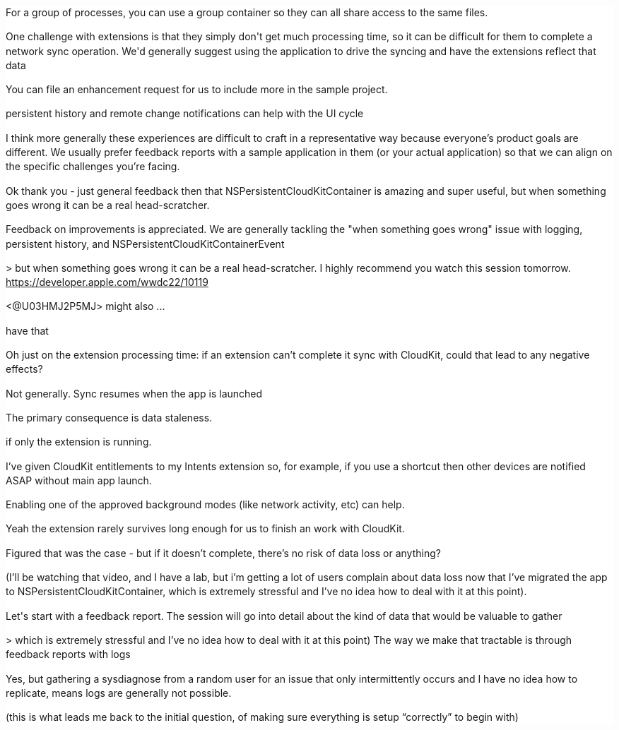 For a group of processes, you can use a group container so they can all share access to the same files.

One challenge with extensions is that they simply don't get much processing time, so it can be difficult for them to complete a network sync operation.  We'd generally suggest using the application to drive the syncing and have the extensions reflect that data

You can file an enhancement request for us to include more in the sample project.

persistent history and remote change notifications can help with the UI cycle

I think more generally these experiences are difficult to craft in a representative way because everyone’s product goals are different. We usually prefer feedback reports with a sample application in them (or your actual application) so that we can align on the specific challenges you’re facing.

Ok thank you - just general feedback then that NSPersistentCloudKitContainer is amazing and super useful, but when something goes wrong it can be a real head-scratcher.

Feedback on improvements is appreciated.  We are generally tackling the "when something goes wrong" issue with logging, persistent history, and NSPersistentCloudKitContainerEvent

&gt;  but when something goes wrong it can be a real head-scratcher.
I highly recommend you watch this session tomorrow. <https://developer.apple.com/wwdc22/10119>

<@U03HMJ2P5MJ> might also ...

have that

Oh just on the extension processing time: if an extension can’t complete it sync with CloudKit, could that lead to any negative effects?

Not generally. Sync resumes when the app is launched

The primary consequence is data staleness.

if only the extension is  running.

I’ve given CloudKit entitlements to my Intents extension so, for example, if you use a shortcut then other devices are notified ASAP without main app launch.

Enabling one of the approved background modes (like network activity, etc) can help.

Yeah the extension rarely survives long enough for us to finish an work with CloudKit.

Figured that was the case - but if it doesn’t complete, there’s no risk of data loss or anything?

(I’ll be watching that video, and I have a lab, but i’m getting a lot of users complain about data loss now that I’ve migrated the app to NSPersistentCloudKitContainer, which is extremely stressful and I’ve no idea how to deal with it at this point).

Let's start with a feedback report.  The session will go into detail about the kind of data that would be valuable to gather

&gt;  which is extremely stressful and I’ve no idea how to deal with it at this point)
The way we make that tractable is through feedback reports with logs

Yes, but gathering a sysdiagnose from a random user for an issue that only intermittently occurs and I have no idea how to replicate, means logs are generally not possible.

(this is what leads me back to the initial question, of making sure everything is setup “correctly” to begin with)
